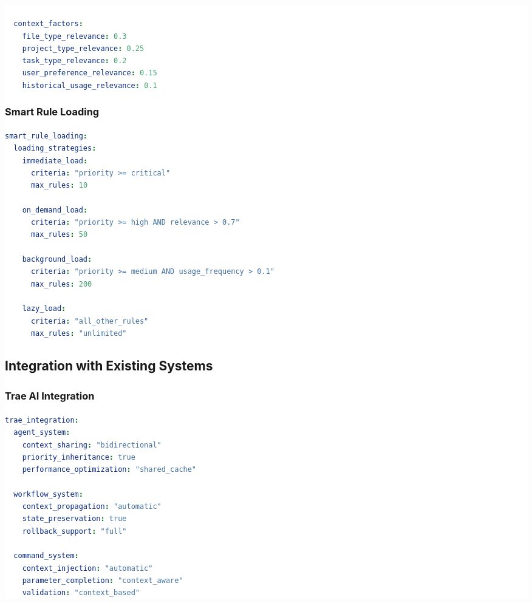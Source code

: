 ```yaml
  
  context_factors:
    file_type_relevance: 0.3
    project_type_relevance: 0.25
    task_type_relevance: 0.2
    user_preference_relevance: 0.15
    historical_usage_relevance: 0.1
```

### Smart Rule Loading
```yaml
smart_rule_loading:
  loading_strategies:
    immediate_load:
      criteria: "priority >= critical"
      max_rules: 10
    
    on_demand_load:
      criteria: "priority >= high AND relevance > 0.7"
      max_rules: 50
    
    background_load:
      criteria: "priority >= medium AND usage_frequency > 0.1"
      max_rules: 200
    
    lazy_load:
      criteria: "all_other_rules"
      max_rules: "unlimited"
```

## Integration with Existing Systems

### Trae AI Integration
```yaml
trae_integration:
  agent_system:
    context_sharing: "bidirectional"
    priority_inheritance: true
    performance_optimization: "shared_cache"
  
  workflow_system:
    context_propagation: "automatic"
    state_preservation: true
    rollback_support: "full"
  
  command_system:
    context_injection: "automatic"
    parameter_completion: "context_aware"
    validation: "context_based"
```
